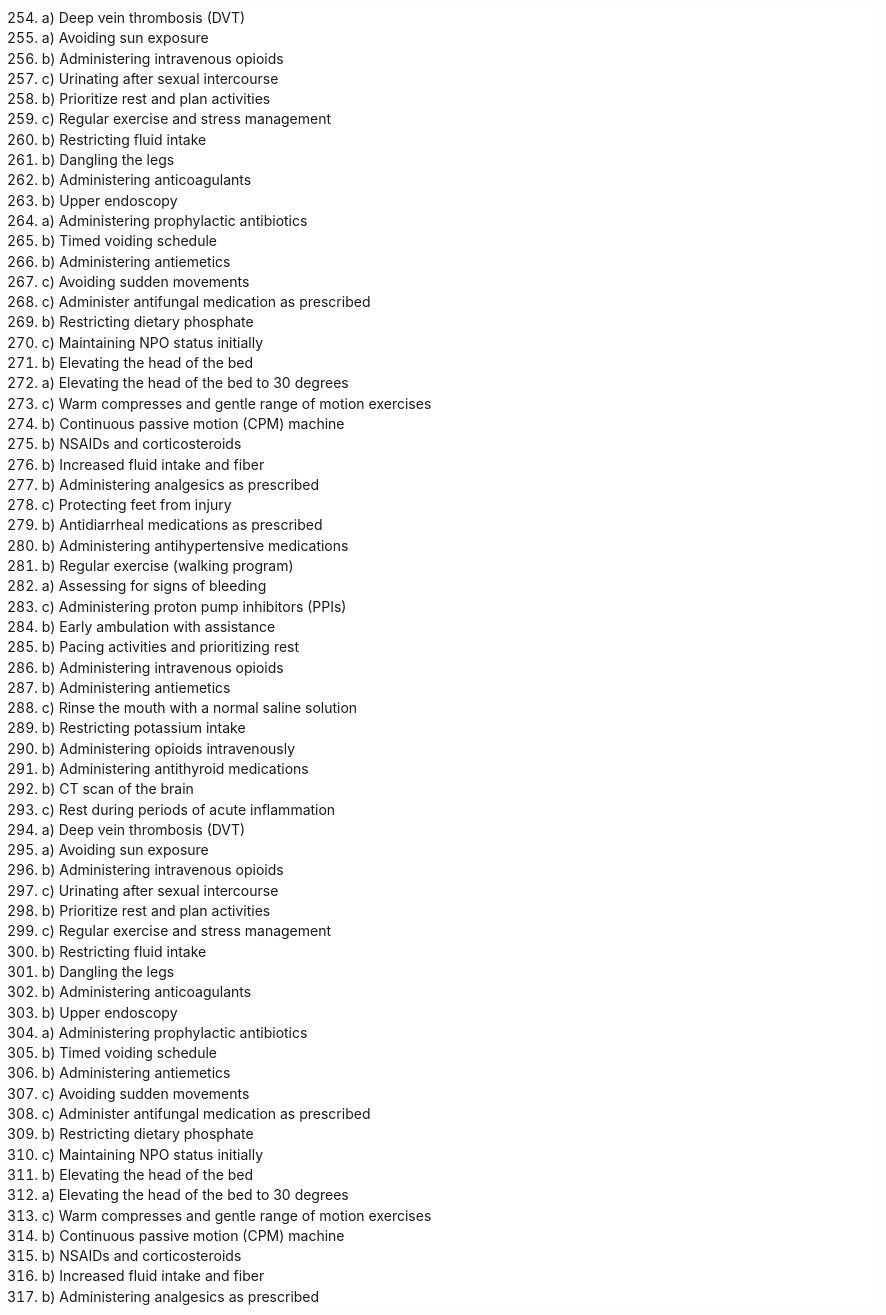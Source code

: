 254. a) Deep vein thrombosis (DVT)
255. a) Avoiding sun exposure
256. b) Administering intravenous opioids
257. c) Urinating after sexual intercourse
258. b) Prioritize rest and plan activities
259. c) Regular exercise and stress management
260. b) Restricting fluid intake
261. b) Dangling the legs
262. b) Administering anticoagulants
263. b) Upper endoscopy
264. a) Administering prophylactic antibiotics
265. b) Timed voiding schedule
266. b) Administering antiemetics
267. c) Avoiding sudden movements
268. c) Administer antifungal medication as prescribed
269. b) Restricting dietary phosphate
270. c) Maintaining NPO status initially
271. b) Elevating the head of the bed
272. a) Elevating the head of the bed to 30 degrees
273. c) Warm compresses and gentle range of motion exercises
274. b) Continuous passive motion (CPM) machine
275. b) NSAIDs and corticosteroids
276. b) Increased fluid intake and fiber
277. b) Administering analgesics as prescribed
278. c) Protecting feet from injury
279. b) Antidiarrheal medications as prescribed
280. b) Administering antihypertensive medications
281. b) Regular exercise (walking program)
282. a) Assessing for signs of bleeding
283. c) Administering proton pump inhibitors (PPIs)
284. b) Early ambulation with assistance
285. b) Pacing activities and prioritizing rest
286. b) Administering intravenous opioids
287. b) Administering antiemetics
288. c) Rinse the mouth with a normal saline solution
289. b) Restricting potassium intake
290. b) Administering opioids intravenously
291. b) Administering antithyroid medications
292. b) CT scan of the brain
293. c) Rest during periods of acute inflammation
294. a) Deep vein thrombosis (DVT)
295. a) Avoiding sun exposure
296. b) Administering intravenous opioids
297. c) Urinating after sexual intercourse
298. b) Prioritize rest and plan activities
299. c) Regular exercise and stress management
300. b) Restricting fluid intake
301. b) Dangling the legs
302. b) Administering anticoagulants
303. b) Upper endoscopy
304. a) Administering prophylactic antibiotics
305. b) Timed voiding schedule
306. b) Administering antiemetics
307. c) Avoiding sudden movements
308. c) Administer antifungal medication as prescribed
309. b) Restricting dietary phosphate
310. c) Maintaining NPO status initially
311. b) Elevating the head of the bed
312. a) Elevating the head of the bed to 30 degrees
313. c) Warm compresses and gentle range of motion exercises
314. b) Continuous passive motion (CPM) machine
315. b) NSAIDs and corticosteroids
316. b) Increased fluid intake and fiber
317. b) Administering analgesics as prescribed